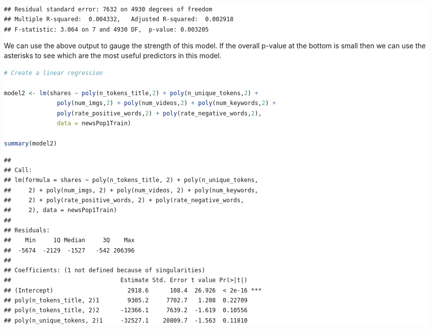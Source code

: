     ## Residual standard error: 7632 on 4930 degrees of freedom
    ## Multiple R-squared:  0.004332,   Adjusted R-squared:  0.002918 
    ## F-statistic: 3.064 on 7 and 4930 DF,  p-value: 0.003205

We can use the above output to gauge the strength of this model. If the
overall p-value at the bottom is small then we can use the asterisks to
see which are the most useful predictors in this model.

``` r
# Create a linear regression

model2 <- lm(shares ~ poly(n_tokens_title,2) + poly(n_unique_tokens,2) +
               poly(num_imgs,2) + poly(num_videos,2) + poly(num_keywords,2) +
               poly(rate_positive_words,2) + poly(rate_negative_words,2), 
               data = newsPop1Train)
 
summary(model2)
```

    ## 
    ## Call:
    ## lm(formula = shares ~ poly(n_tokens_title, 2) + poly(n_unique_tokens, 
    ##     2) + poly(num_imgs, 2) + poly(num_videos, 2) + poly(num_keywords, 
    ##     2) + poly(rate_positive_words, 2) + poly(rate_negative_words, 
    ##     2), data = newsPop1Train)
    ## 
    ## Residuals:
    ##    Min     1Q Median     3Q    Max 
    ##  -5674  -2129  -1527   -542 206396 
    ## 
    ## Coefficients: (1 not defined because of singularities)
    ##                               Estimate Std. Error t value Pr(>|t|)    
    ## (Intercept)                     2918.6      108.4  26.926  < 2e-16 ***
    ## poly(n_tokens_title, 2)1        9305.2     7702.7   1.208  0.22709    
    ## poly(n_tokens_title, 2)2      -12366.1     7639.2  -1.619  0.10556    
    ## poly(n_unique_tokens, 2)1     -32527.1    20809.7  -1.563  0.11810    